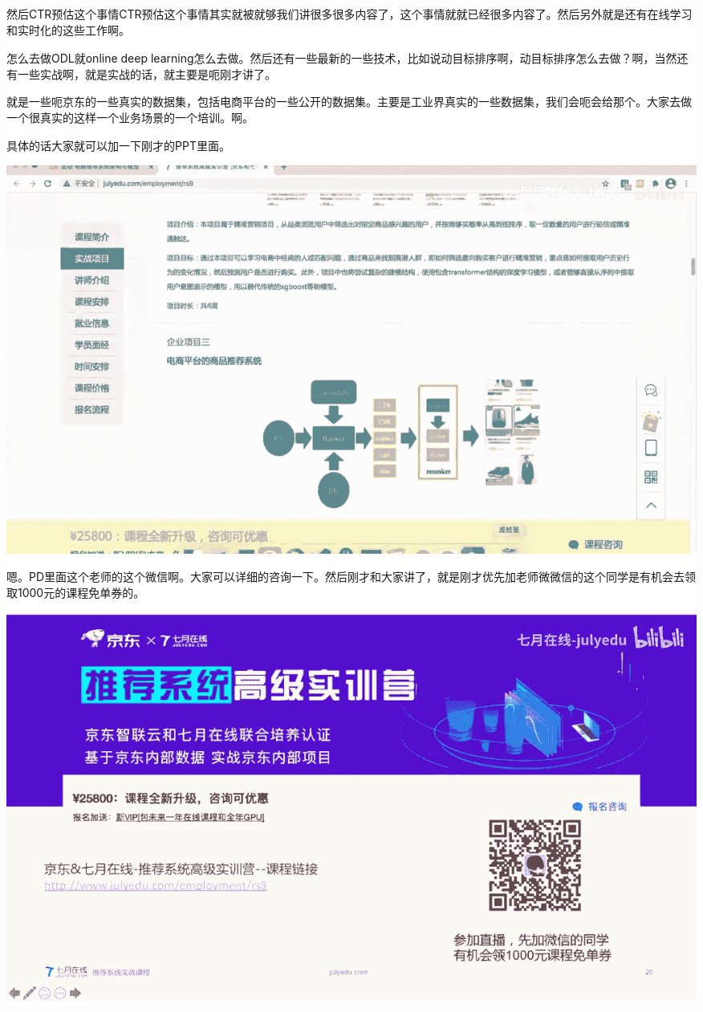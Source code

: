 然后CTR预估这个事情CTR预估这个事情其实就被就够我们讲很多很多内容了，这个事情就就已经很多内容了。然后另外就是还有在线学习和实时化的这些工作啊。

怎么去做ODL就online deep learning怎么去做。然后还有一些最新的一些技术，比如说动目标排序啊，动目标排序怎么去做？啊，当然还有一些实战啊，就是实战的话，就主要是呃刚才讲了。

就是一些呃京东的一些真实的数据集，包括电商平台的一些公开的数据集。主要是工业界真实的一些数据集，我们会呃会给那个。大家去做一个很真实的这样一个业务场景的一个培训。啊。

具体的话大家就可以加一下刚才的PPT里面。

![](img/8b9ec7c4bb88a1d4c7e813a0d8f89931_18.png)

嗯。PD里面这个老师的这个微信啊。大家可以详细的咨询一下。然后刚才和大家讲了，就是刚才优先加老师微微信的这个同学是有机会去领取1000元的课程免单券的。



![](img/8b9ec7c4bb88a1d4c7e813a0d8f89931_20.png)
